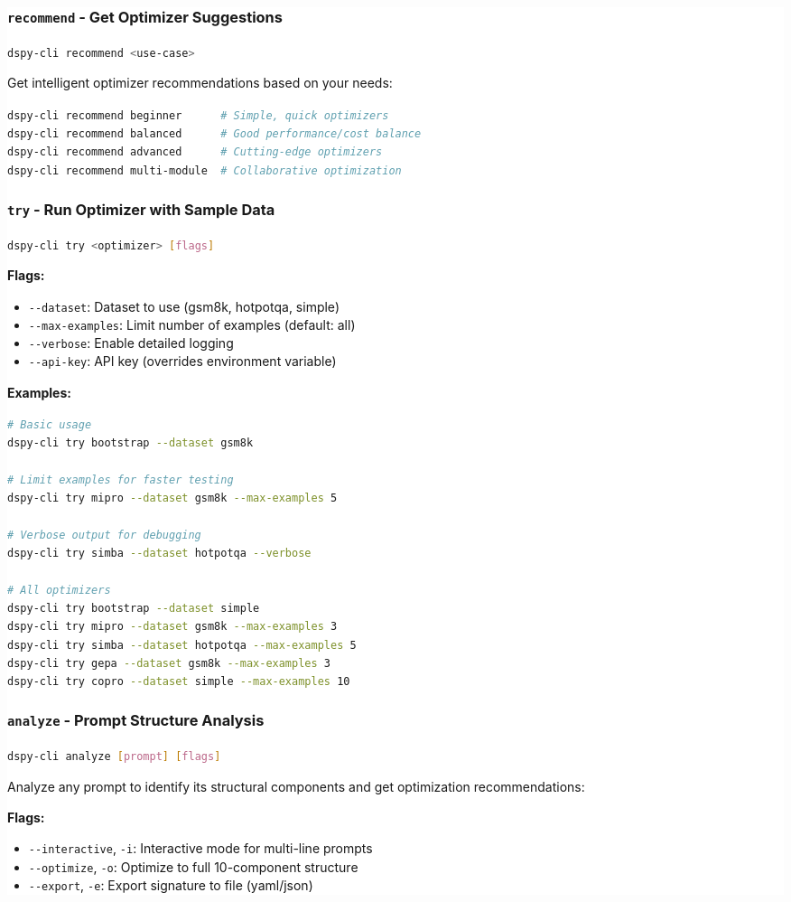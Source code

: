 ### `recommend` - Get Optimizer Suggestions

```bash
dspy-cli recommend <use-case>
```

Get intelligent optimizer recommendations based on your needs:

```bash
dspy-cli recommend beginner      # Simple, quick optimizers
dspy-cli recommend balanced      # Good performance/cost balance
dspy-cli recommend advanced      # Cutting-edge optimizers
dspy-cli recommend multi-module  # Collaborative optimization
```

### `try` - Run Optimizer with Sample Data

```bash
dspy-cli try <optimizer> [flags]
```

**Flags:**
- `--dataset`: Dataset to use (gsm8k, hotpotqa, simple)
- `--max-examples`: Limit number of examples (default: all)
- `--verbose`: Enable detailed logging
- `--api-key`: API key (overrides environment variable)

**Examples:**

```bash
# Basic usage
dspy-cli try bootstrap --dataset gsm8k

# Limit examples for faster testing
dspy-cli try mipro --dataset gsm8k --max-examples 5

# Verbose output for debugging
dspy-cli try simba --dataset hotpotqa --verbose

# All optimizers
dspy-cli try bootstrap --dataset simple
dspy-cli try mipro --dataset gsm8k --max-examples 3
dspy-cli try simba --dataset hotpotqa --max-examples 5
dspy-cli try gepa --dataset gsm8k --max-examples 3
dspy-cli try copro --dataset simple --max-examples 10
```

### `analyze` - Prompt Structure Analysis

```bash
dspy-cli analyze [prompt] [flags]
```

Analyze any prompt to identify its structural components and get optimization recommendations:

**Flags:**
- `--interactive`, `-i`: Interactive mode for multi-line prompts
- `--optimize`, `-o`: Optimize to full 10-component structure
- `--export`, `-e`: Export signature to file (yaml/json)
